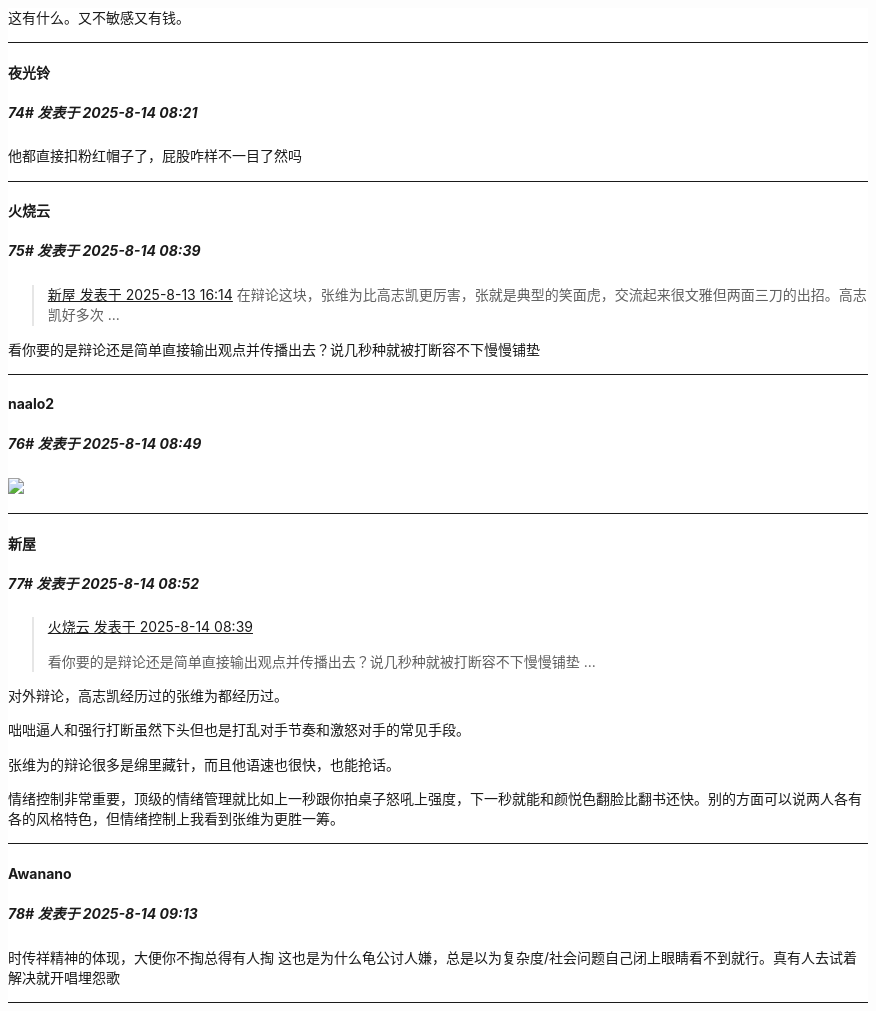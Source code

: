 这有什么。又不敏感又有钱。


*****

####  夜光铃  
##### 74#       发表于 2025-8-14 08:21

他都直接扣粉红帽子了，屁股咋样不一目了然吗


*****

####  火烧云  
##### 75#       发表于 2025-8-14 08:39

<blockquote><a href="httphttps://stage1st.com/2b/forum.php?mod=redirect&amp;goto=findpost&amp;pid=68259920&amp;ptid=2259116" target="_blank">新屋 发表于 2025-8-13 16:14</a>
在辩论这块，张维为比高志凯更厉害，张就是典型的笑面虎，交流起来很文雅但两面三刀的出招。高志凯好多次 ...</blockquote>
看你要的是辩论还是简单直接输出观点并传播出去？说几秒种就被打断容不下慢慢铺垫


*****

####  naalo2  
##### 76#       发表于 2025-8-14 08:49

<img src="https://static.stage1st.com/image/smiley/face2017/066.png" referrerpolicy="no-referrer">

*****

####  新屋  
##### 77#       发表于 2025-8-14 08:52

<blockquote><a href="httphttps://stage1st.com/2b/forum.php?mod=redirect&amp;goto=findpost&amp;pid=68262607&amp;ptid=2259116" target="_blank">火烧云 发表于 2025-8-14 08:39</a>

看你要的是辩论还是简单直接输出观点并传播出去？说几秒种就被打断容不下慢慢铺垫 ...</blockquote>
对外辩论，高志凯经历过的张维为都经历过。

咄咄逼人和强行打断虽然下头但也是打乱对手节奏和激怒对手的常见手段。

张维为的辩论很多是绵里藏针，而且他语速也很快，也能抢话。

情绪控制非常重要，顶级的情绪管理就比如上一秒跟你拍桌子怒吼上强度，下一秒就能和颜悦色翻脸比翻书还快。别的方面可以说两人各有各的风格特色，但情绪控制上我看到张维为更胜一筹。


*****

####  Awanano  
##### 78#       发表于 2025-8-14 09:13

时传祥精神的体现，大便你不掏总得有人掏
这也是为什么龟公讨人嫌，总是以为复杂度/社会问题自己闭上眼睛看不到就行。真有人去试着解决就开唱埋怨歌


*****
